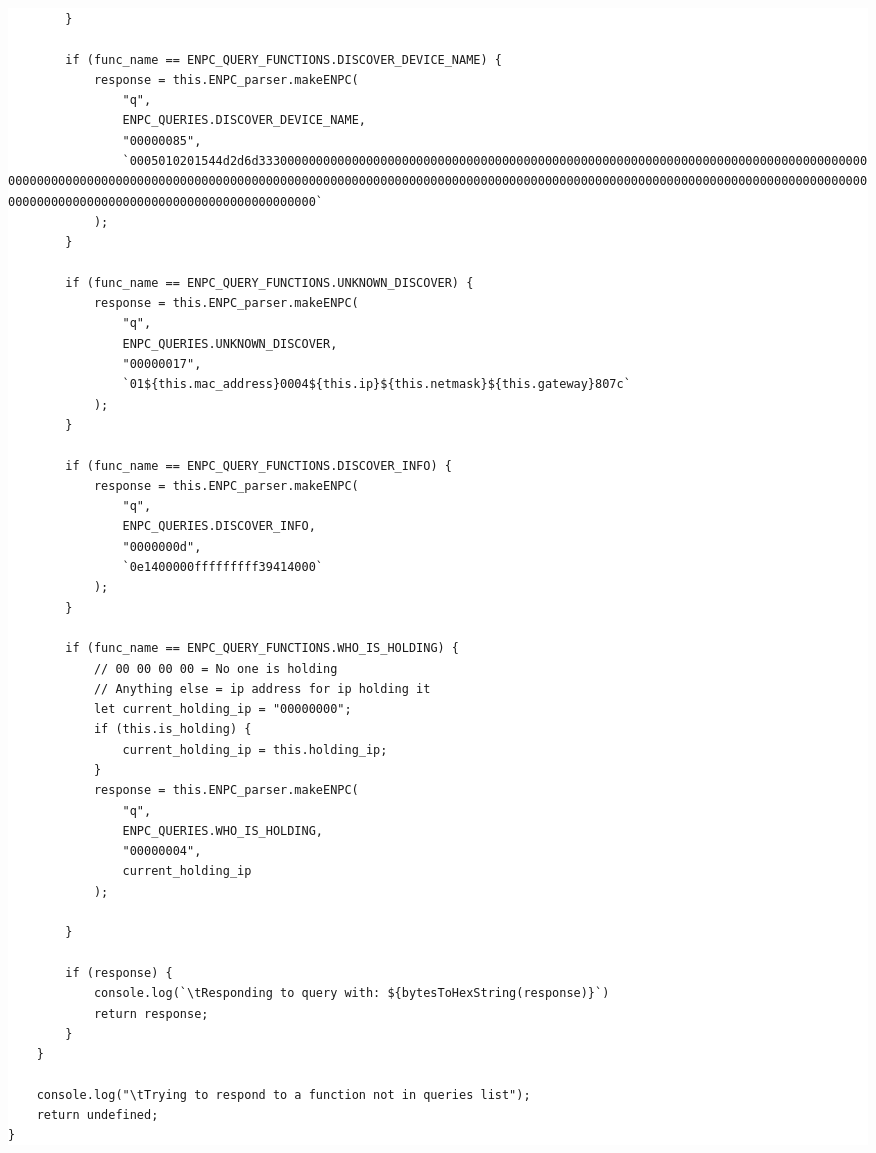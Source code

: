```
        }

        if (func_name == ENPC_QUERY_FUNCTIONS.DISCOVER_DEVICE_NAME) {
            response = this.ENPC_parser.makeENPC(
                "q",
                ENPC_QUERIES.DISCOVER_DEVICE_NAME,
                "00000085",
                `0005010201544d2d6d33300000000000000000000000000000000000000000000000000000000000000000000000000000000000000000000000000000000000000000000000000000000000000000000000000000000000000000000000000000000000000000000000000000000000000000000000000000000000000000000000000000`
            );
        }

        if (func_name == ENPC_QUERY_FUNCTIONS.UNKNOWN_DISCOVER) {
            response = this.ENPC_parser.makeENPC(
                "q",
                ENPC_QUERIES.UNKNOWN_DISCOVER,
                "00000017",
                `01${this.mac_address}0004${this.ip}${this.netmask}${this.gateway}807c`
            );
        }

        if (func_name == ENPC_QUERY_FUNCTIONS.DISCOVER_INFO) {
            response = this.ENPC_parser.makeENPC(
                "q",
                ENPC_QUERIES.DISCOVER_INFO,
                "0000000d",
                `0e1400000fffffffff39414000`
            );
        }

        if (func_name == ENPC_QUERY_FUNCTIONS.WHO_IS_HOLDING) {
            // 00 00 00 00 = No one is holding
            // Anything else = ip address for ip holding it
            let current_holding_ip = "00000000";
            if (this.is_holding) {
                current_holding_ip = this.holding_ip;
            }
            response = this.ENPC_parser.makeENPC(
                "q",
                ENPC_QUERIES.WHO_IS_HOLDING,
                "00000004",
                current_holding_ip
            );

        }

        if (response) {
            console.log(`\tResponding to query with: ${bytesToHexString(response)}`)
            return response;
        }
    }

    console.log("\tTrying to respond to a function not in queries list");
    return undefined;
}
```
